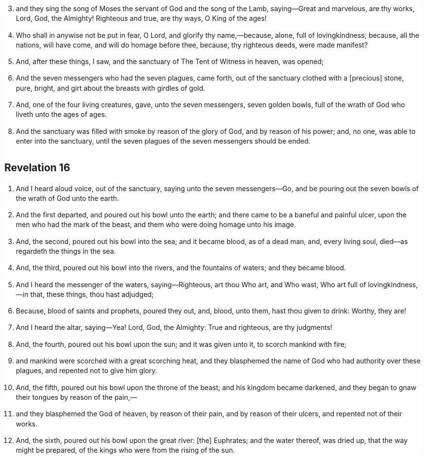 3. and they sing the song of Moses the servant of God and the song of the Lamb, saying—Great and marvelous, are thy works, Lord, God, the Almighty! Righteous and true, are thy ways, O King of the ages!

4. Who shall in anywise not be put in fear, O Lord, and glorify thy name,—because, alone, full of lovingkindness; because, all the nations, will have come, and will do homage before thee, because, thy righteous deeds, were made manifest? 

5.  And, after these things, I saw, and the sanctuary of The Tent of Witness in heaven, was opened;

6. And the seven messengers who had the seven plagues, came forth, out of the sanctuary clothed with a [precious] stone, pure, bright, and girt about the breasts with girdles of gold.

7. And, one of the four living creatures, gave, unto the seven messengers, seven golden bowls, full of the wrath of God who liveth unto the ages of ages.

8. And the sanctuary was filled with smoke by reason of the glory of God, and by reason of his power; and, no one, was able to enter into the sanctuary, until the seven plagues of the seven messengers should be ended.  

## Revelation 16

1. And I heard aloud voice, out of the sanctuary, saying unto the seven messengers—Go, and be pouring out the seven bowls of the wrath of God unto the earth.

2. And the first departed, and poured out his bowl unto the earth; and there came to be a baneful and painful ulcer, upon the men who had the mark of the beast, and them who were doing homage unto his image.

3. And, the second, poured out his bowl into the sea; and it became blood, as of a dead man, and, every living soul, died—as regardeth the things in the sea.

4. And, the third, poured out his bowl into the rivers, and the fountains of waters; and they became blood.

5. And I heard the messenger of the waters, saying—Righteous, art thou Who art, and Who wast, Who art full of lovingkindness,—in that, these things, thou hast adjudged;

6. Because, blood of saints and prophets, poured they out, and, blood, unto them, hast thou given to drink: Worthy, they are!

7. And I heard the altar, saying—Yea! Lord, God, the Almighty: True and righteous, are thy judgments! 

8.  And, the fourth, poured out his bowl upon the sun; and it was given unto it, to scorch mankind with fire;

9. and mankind were scorched with a great scorching heat, and they blasphemed the name of God who had authority over these plagues, and repented not to give him glory.

10. And, the fifth, poured out his bowl upon the throne of the beast; and his kingdom became darkened, and they began to gnaw their tongues by reason of the pain,—

11. and they blasphemed the God of heaven, by reason of their pain, and by reason of their ulcers, and repented not of their works. 

12.  And, the sixth, poured out his bowl upon the great river: [the] Euphrates; and the water thereof, was dried up, that the way might be prepared, of the kings who were from the rising of the sun.
